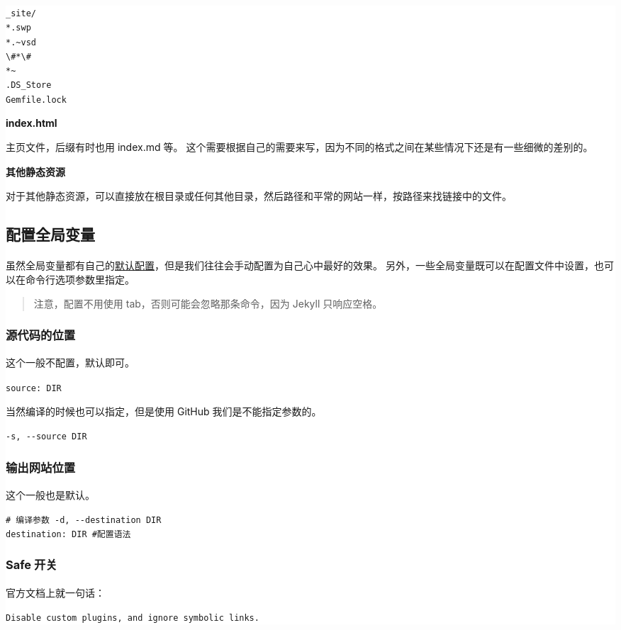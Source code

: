 ```
_site/
*.swp
*.~vsd
\#*\#
*~
.DS_Store
Gemfile.lock
```

**index.html**

主页文件，后缀有时也用 index.md 等。
这个需要根据自己的需要来写，因为不同的格式之间在某些情况下还是有一些细微的差别的。

**其他静态资源**

对于其他静态资源，可以直接放在根目录或任何其他目录，然后路径和平常的网站一样，按路径来找链接中的文件。



## 配置全局变量

虽然全局变量都有自己的[默认配置](http://jekyllrb.com/docs/configuration/)，但是我们往往会手动配置为自己心中最好的效果。
另外，一些全局变量既可以在配置文件中设置，也可以在命令行选项参数里指定。

> 注意，配置不用使用 tab，否则可能会忽略那条命令，因为 Jekyll 只响应空格。

### 源代码的位置

这个一般不配置，默认即可。

```
source: DIR
```

当然编译的时候也可以指定，但是使用 GitHub 我们是不能指定参数的。

```
-s, --source DIR
```

### 输出网站位置

这个一般也是默认。

```
# 编译参数 -d, --destination DIR
destination: DIR #配置语法
```

### Safe 开关

官方文档上就一句话：

```
Disable custom plugins, and ignore symbolic links.
```
